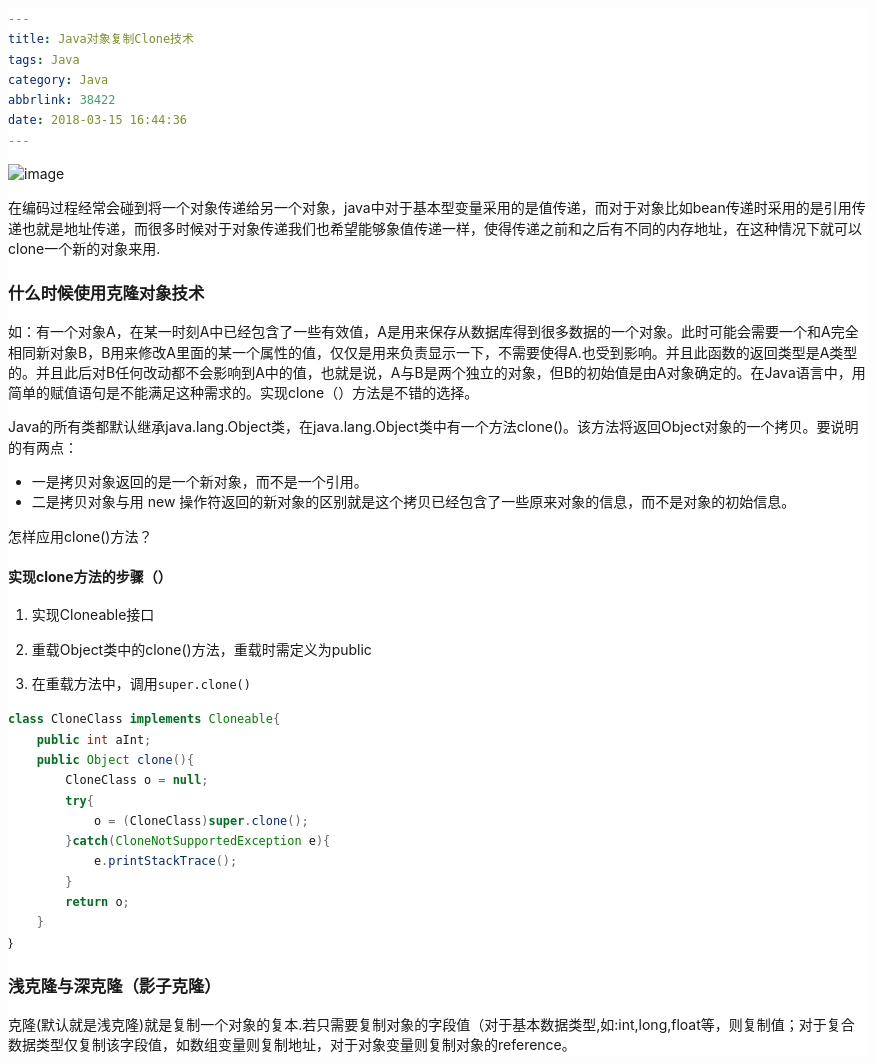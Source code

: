 ```yaml
---
title: Java对象复制Clone技术
tags: Java
category: Java
abbrlink: 38422
date: 2018-03-15 16:44:36
---
```

![image](http://ovi3ob9p4.bkt.clouddn.com/TIETU/CT0153.jpg)

在编码过程经常会碰到将一个对象传递给另一个对象，java中对于基本型变量采用的是值传递，而对于对象比如bean传递时采用的是引用传递也就是地址传递，而很多时候对于对象传递我们也希望能够象值传递一样，使得传递之前和之后有不同的内存地址，在这种情况下就可以clone一个新的对象来用.

### 什么时候使用克隆对象技术

如：有一个对象A，在某一时刻A中已经包含了一些有效值，A是用来保存从数据库得到很多数据的一个对象。此时可能会需要一个和A完全相同新对象B，B用来修改A里面的某一个属性的值，仅仅是用来负责显示一下，不需要使得A.也受到影响。并且此函数的返回类型是A类型的。并且此后对B任何改动都不会影响到A中的值，也就是说，A与B是两个独立的对象，但B的初始值是由A对象确定的。在Java语言中，用简单的赋值语句是不能满足这种需求的。实现clone（）方法是不错的选择。

Java的所有类都默认继承java.lang.Object类，在java.lang.Object类中有一个方法clone()。该方法将返回Object对象的一个拷贝。要说明的有两点：

- 一是拷贝对象返回的是一个新对象，而不是一个引用。
- 二是拷贝对象与用  new 操作符返回的新对象的区别就是这个拷贝已经包含了一些原来对象的信息，而不是对象的初始信息。

怎样应用clone()方法？

#### 实现clone方法的步骤（）

1. 实现Cloneable接口

2. 重载Object类中的clone()方法，重载时需定义为public

3. 在重载方法中，调用`super.clone()`


```java
class CloneClass implements Cloneable{
    public int aInt;
    public Object clone(){
        CloneClass o = null;
        try{
            o = (CloneClass)super.clone();
        }catch(CloneNotSupportedException e){
            e.printStackTrace();
        }
        return o;
    }
｝
```

### 浅克隆与深克隆（影子克隆）

​       克隆(默认就是浅克隆)就是复制一个对象的复本.若只需要复制对象的字段值（对于基本数据类型,如:int,long,float等，则复制值；对于复合数据类型仅复制该字段值，如数组变量则复制地址，对于对象变量则复制对象的reference。
